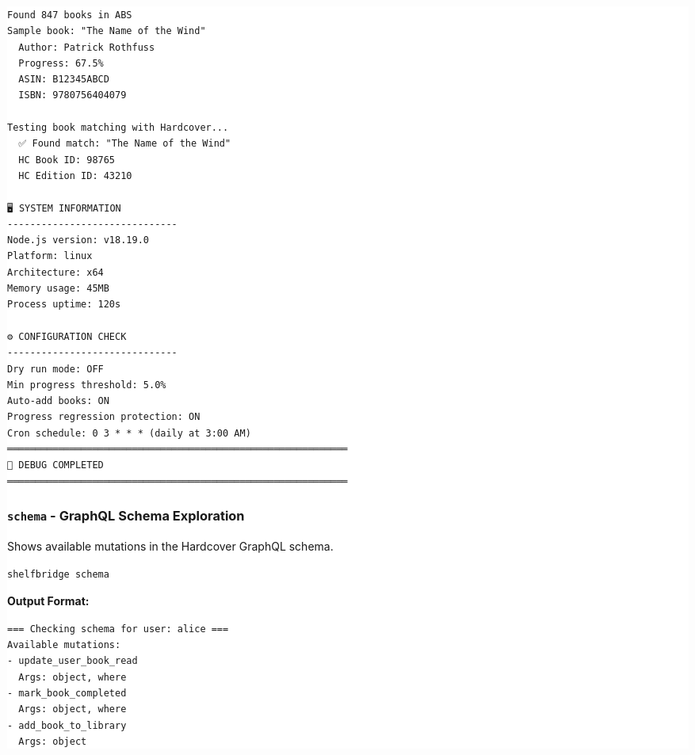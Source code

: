 ```
Found 847 books in ABS
Sample book: "The Name of the Wind"
  Author: Patrick Rothfuss
  Progress: 67.5%
  ASIN: B12345ABCD
  ISBN: 9780756404079

Testing book matching with Hardcover...
  ✅ Found match: "The Name of the Wind"
  HC Book ID: 98765
  HC Edition ID: 43210

🖥️ SYSTEM INFORMATION
------------------------------
Node.js version: v18.19.0
Platform: linux
Architecture: x64
Memory usage: 45MB
Process uptime: 120s

⚙️ CONFIGURATION CHECK
------------------------------
Dry run mode: OFF
Min progress threshold: 5.0%
Auto-add books: ON
Progress regression protection: ON
Cron schedule: 0 3 * * * (daily at 3:00 AM)
════════════════════════════════════════════════════════════
🐛 DEBUG COMPLETED
════════════════════════════════════════════════════════════
```

### `schema` - GraphQL Schema Exploration

Shows available mutations in the Hardcover GraphQL schema.

```bash
shelfbridge schema
```

**Output Format:**

```
=== Checking schema for user: alice ===
Available mutations:
- update_user_book_read
  Args: object, where
- mark_book_completed
  Args: object, where
- add_book_to_library
  Args: object
```
